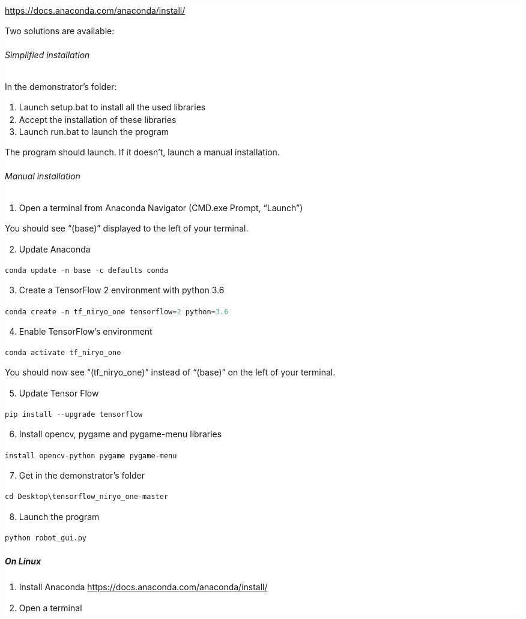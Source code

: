 https://docs.anaconda.com/anaconda/install/


Two solutions are available: 
###### Simplified installation
In the demonstrator’s folder: 

1. Launch setup.bat to install all the used libraries
2. Accept the installation of these libraries
3. Launch run.bat to launch the program

The program should launch. If it doesn’t, launch a manual installation.

###### Manual installation
1. Open a terminal from Anaconda Navigator (CMD.exe Prompt, “Launch”)

You should see “(base)” displayed to the left of your terminal.

2. Update Anaconda
```python
conda update -n base -c defaults conda
```

3. Create a TensorFlow 2 environment with python 3.6
```python
conda create -n tf_niryo_one tensorflow=2 python=3.6
```

4. Enable TensorFlow’s environment
```python
conda activate tf_niryo_one
```

You should now see “(tf_niryo_one)” instead of “(base)” on the left of your terminal.

5. Update Tensor Flow
```python
pip install --upgrade tensorflow
```

6. Install opencv, pygame and pygame-menu libraries
```python
install opencv-python pygame pygame-menu
```

7. Get in the demonstrator’s folder
```python
cd Desktop\tensorflow_niryo_one-master
```

8. Launch the program
```python
python robot_gui.py
```


##### On Linux
1. Install Anaconda
https://docs.anaconda.com/anaconda/install/

2. Open a terminal
